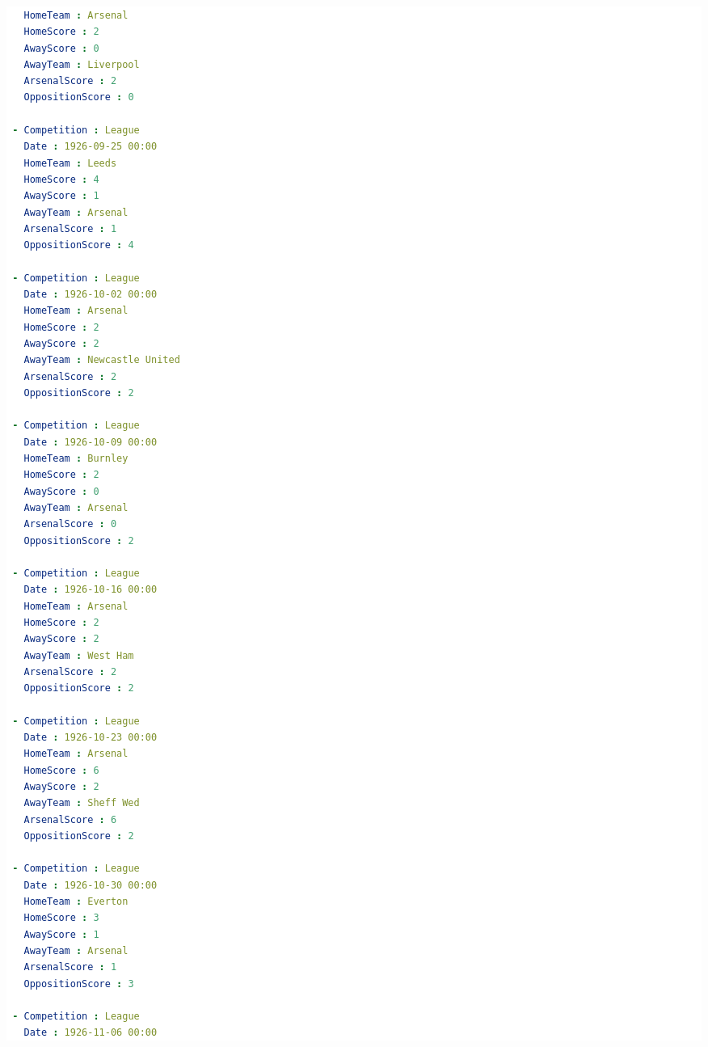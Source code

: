 ```yaml
   HomeTeam : Arsenal
   HomeScore : 2
   AwayScore : 0
   AwayTeam : Liverpool
   ArsenalScore : 2
   OppositionScore : 0

 - Competition : League
   Date : 1926-09-25 00:00
   HomeTeam : Leeds
   HomeScore : 4
   AwayScore : 1
   AwayTeam : Arsenal
   ArsenalScore : 1
   OppositionScore : 4

 - Competition : League
   Date : 1926-10-02 00:00
   HomeTeam : Arsenal
   HomeScore : 2
   AwayScore : 2
   AwayTeam : Newcastle United
   ArsenalScore : 2
   OppositionScore : 2

 - Competition : League
   Date : 1926-10-09 00:00
   HomeTeam : Burnley
   HomeScore : 2
   AwayScore : 0
   AwayTeam : Arsenal
   ArsenalScore : 0
   OppositionScore : 2

 - Competition : League
   Date : 1926-10-16 00:00
   HomeTeam : Arsenal
   HomeScore : 2
   AwayScore : 2
   AwayTeam : West Ham
   ArsenalScore : 2
   OppositionScore : 2

 - Competition : League
   Date : 1926-10-23 00:00
   HomeTeam : Arsenal
   HomeScore : 6
   AwayScore : 2
   AwayTeam : Sheff Wed
   ArsenalScore : 6
   OppositionScore : 2

 - Competition : League
   Date : 1926-10-30 00:00
   HomeTeam : Everton
   HomeScore : 3
   AwayScore : 1
   AwayTeam : Arsenal
   ArsenalScore : 1
   OppositionScore : 3

 - Competition : League
   Date : 1926-11-06 00:00
```